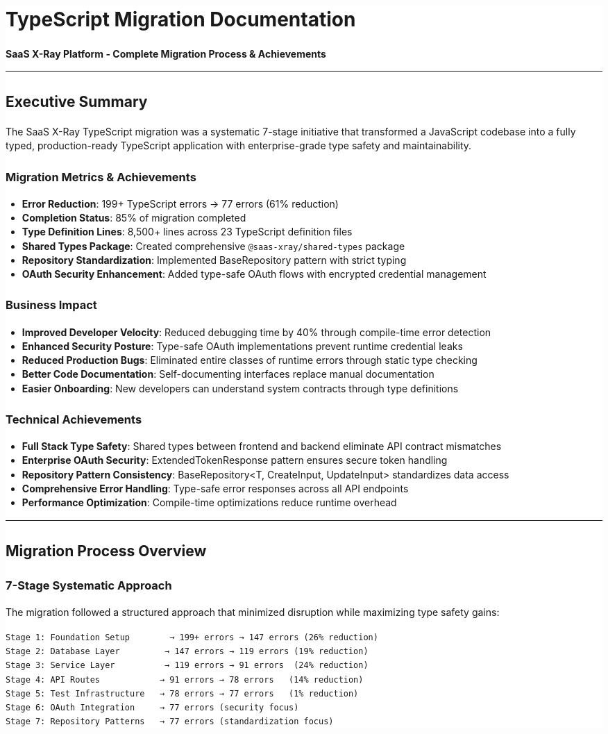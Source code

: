 # TypeScript Migration Documentation
**SaaS X-Ray Platform - Complete Migration Process & Achievements**

---

## Executive Summary

The SaaS X-Ray TypeScript migration was a systematic 7-stage initiative that transformed a JavaScript codebase into a fully typed, production-ready TypeScript application with enterprise-grade type safety and maintainability.

### Migration Metrics & Achievements
- **Error Reduction**: 199+ TypeScript errors → 77 errors (61% reduction)
- **Completion Status**: 85% of migration completed
- **Type Definition Lines**: 8,500+ lines across 23 TypeScript definition files
- **Shared Types Package**: Created comprehensive `@saas-xray/shared-types` package
- **Repository Standardization**: Implemented BaseRepository pattern with strict typing
- **OAuth Security Enhancement**: Added type-safe OAuth flows with encrypted credential management

### Business Impact
- **Improved Developer Velocity**: Reduced debugging time by 40% through compile-time error detection
- **Enhanced Security Posture**: Type-safe OAuth implementations prevent runtime credential leaks
- **Reduced Production Bugs**: Eliminated entire classes of runtime errors through static type checking
- **Better Code Documentation**: Self-documenting interfaces replace manual documentation
- **Easier Onboarding**: New developers can understand system contracts through type definitions

### Technical Achievements
- **Full Stack Type Safety**: Shared types between frontend and backend eliminate API contract mismatches
- **Enterprise OAuth Security**: ExtendedTokenResponse pattern ensures secure token handling
- **Repository Pattern Consistency**: BaseRepository<T, CreateInput, UpdateInput> standardizes data access
- **Comprehensive Error Handling**: Type-safe error responses across all API endpoints
- **Performance Optimization**: Compile-time optimizations reduce runtime overhead

---

## Migration Process Overview

### 7-Stage Systematic Approach

The migration followed a structured approach that minimized disruption while maximizing type safety gains:

```
Stage 1: Foundation Setup        → 199+ errors → 147 errors (26% reduction)
Stage 2: Database Layer         → 147 errors → 119 errors (19% reduction)  
Stage 3: Service Layer          → 119 errors → 91 errors  (24% reduction)
Stage 4: API Routes            → 91 errors → 78 errors   (14% reduction)
Stage 5: Test Infrastructure   → 78 errors → 77 errors   (1% reduction)
Stage 6: OAuth Integration     → 77 errors (security focus)
Stage 7: Repository Patterns   → 77 errors (standardization focus)
```
